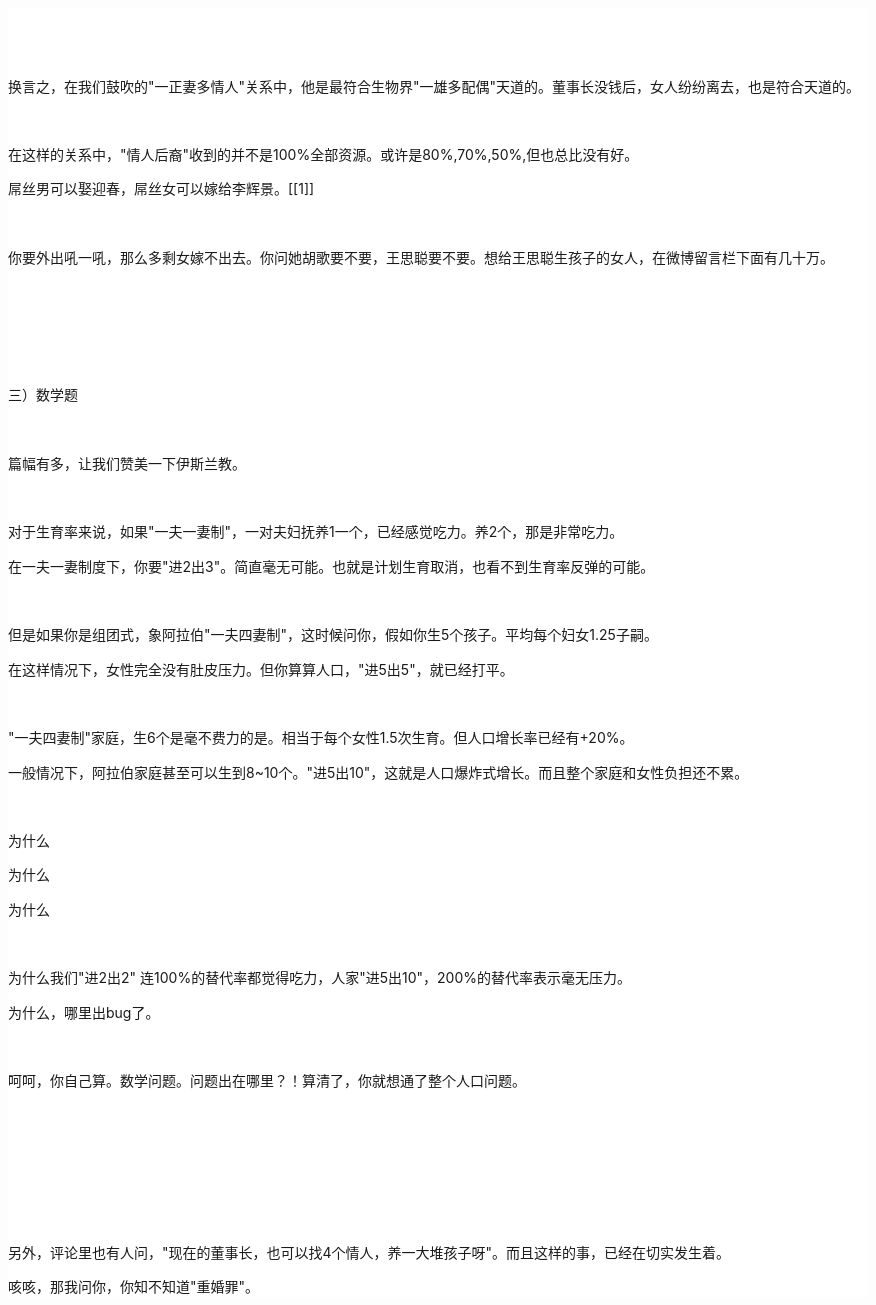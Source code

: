  

 

换言之，在我们鼓吹的"一正妻多情人"关系中，他是最符合生物界"一雄多配偶"天道的。董事长没钱后，女人纷纷离去，也是符合天道的。

 

在这样的关系中，"情人后裔"收到的并不是100%全部资源。或许是80%,70%,50%,但也总比没有好。

屌丝男可以娶迎春，屌丝女可以嫁给李辉景。[\[1\]]

 

你要外出吼一吼，那么多剩女嫁不出去。你问她胡歌要不要，王思聪要不要。想给王思聪生孩子的女人，在微博留言栏下面有几十万。

 

 

 

三）数学题

 

篇幅有多，让我们赞美一下伊斯兰教。

 

对于生育率来说，如果"一夫一妻制"，一对夫妇抚养1一个，已经感觉吃力。养2个，那是非常吃力。

在一夫一妻制度下，你要"进2出3"。简直毫无可能。也就是计划生育取消，也看不到生育率反弹的可能。

 

但是如果你是组团式，象阿拉伯"一夫四妻制"，这时候问你，假如你生5个孩子。平均每个妇女1.25子嗣。

在这样情况下，女性完全没有肚皮压力。但你算算人口，"进5出5"，就已经打平。

 

"一夫四妻制"家庭，生6个是毫不费力的是。相当于每个女性1.5次生育。但人口增长率已经有+20%。

一般情况下，阿拉伯家庭甚至可以生到8\~10个。"进5出10"，这就是人口爆炸式增长。而且整个家庭和女性负担还不累。

 

为什么

为什么

为什么

 

为什么我们"进2出2"
连100%的替代率都觉得吃力，人家"进5出10"，200%的替代率表示毫无压力。

为什么，哪里出bug了。

 

呵呵，你自己算。数学问题。问题出在哪里？！算清了，你就想通了整个人口问题。

 

 

 

 

另外，评论里也有人问，"现在的董事长，也可以找4个情人，养一大堆孩子呀"。而且这样的事，已经在切实发生着。

咳咳，那我问你，你知不知道"重婚罪"。
